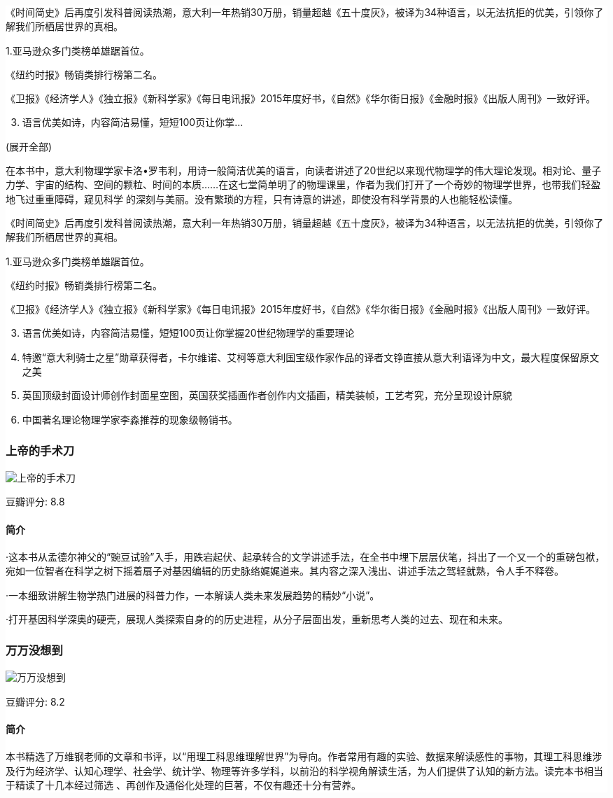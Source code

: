 《时间简史》后再度引发科普阅读热潮，意大利一年热销30万册，销量超越《五十度灰》，被译为34种语言，以无法抗拒的优美，引领你了解我们所栖居世界的真相。

1.亚马逊众多门类榜单雄踞首位。

《纽约时报》畅销类排行榜第二名。

《卫报》《经济学人》《独立报》《新科学家》《每日电讯报》2015年度好书，《自然》《华尔街日报》《金融时报》《出版人周刊》一致好评。

3. 语言优美如诗，内容简洁易懂，短短100页让你掌...

(展开全部)

在本书中，意大利物理学家卡洛•罗韦利，用诗一般简洁优美的语言，向读者讲述了20世纪以来现代物理学的伟大理论发现。相对论、量子力学、宇宙的结构、空间的颗粒、时间的本质……在这七堂简单明了的物理课里，作者为我们打开了一个奇妙的物理学世界，也带我们轻盈地飞过重重障碍，窥见科学 的深刻与美丽。没有繁琐的方程，只有诗意的讲述，即使没有科学背景的人也能轻松读懂。

《时间简史》后再度引发科普阅读热潮，意大利一年热销30万册，销量超越《五十度灰》，被译为34种语言，以无法抗拒的优美，引领你了解我们所栖居世界的真相。

1.亚马逊众多门类榜单雄踞首位。

《纽约时报》畅销类排行榜第二名。

《卫报》《经济学人》《独立报》《新科学家》《每日电讯报》2015年度好书，《自然》《华尔街日报》《金融时报》《出版人周刊》一致好评。

3. 语言优美如诗，内容简洁易懂，短短100页让你掌握20世纪物理学的重要理论

4. 特邀“意大利骑士之星”勋章获得者，卡尔维诺、艾柯等意大利国宝级作家作品的译者文铮直接从意大利语译为中文，最大程度保留原文之美

5. 英国顶级封面设计师创作封面星空图，英国获奖插画作者创作内文插画，精美装帧，工艺考究，充分呈现设计原貌

6. 中国著名理论物理学家李淼推荐的现象级畅销书。



### 上帝的手术刀

![上帝的手术刀](https://img3.doubanio.com/view/subject/l/public/s29431112.jpg)

豆瓣评分: 8.8

#### 简介

·这本书从孟德尔神父的“豌豆试验”入手，用跌宕起伏、起承转合的文学讲述手法，在全书中埋下层层伏笔，抖出了一个又一个的重磅包袱，宛如一位智者在科学之树下摇着扇子对基因编辑的历史脉络娓娓道来。其内容之深入浅出、讲述手法之驾轻就熟，令人手不释卷。

·一本细致讲解生物学热门进展的科普力作，一本解读人类未来发展趋势的精妙“小说”。

·打开基因科学深奥的硬壳，展现人类探索自身的的历史进程，从分子层面出发，重新思考人类的过去、现在和未来。



### 万万没想到

![万万没想到](https://img3.doubanio.com/view/subject/l/public/s27775296.jpg)

豆瓣评分: 8.2

#### 简介

本书精选了万维钢老师的文章和书评，以“用理工科思维理解世界”为导向。作者常用有趣的实验、数据来解读感性的事物，其理工科思维涉及行为经济学、认知心理学、社会学、统计学、物理等许多学科，以前沿的科学视角解读生活，为人们提供了认知的新方法。读完本书相当于精读了十几本经过筛选 、再创作及通俗化处理的巨著，不仅有趣还十分有营养。

